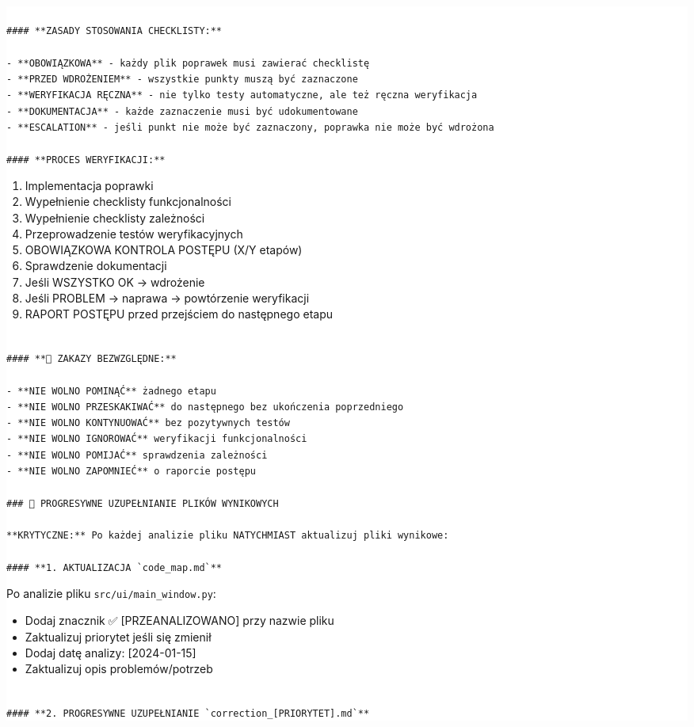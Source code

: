 ```

#### **ZASADY STOSOWANIA CHECKLISTY:**

- **OBOWIĄZKOWA** - każdy plik poprawek musi zawierać checklistę
- **PRZED WDROŻENIEM** - wszystkie punkty muszą być zaznaczone
- **WERYFIKACJA RĘCZNA** - nie tylko testy automatyczne, ale też ręczna weryfikacja
- **DOKUMENTACJA** - każde zaznaczenie musi być udokumentowane
- **ESCALATION** - jeśli punkt nie może być zaznaczony, poprawka nie może być wdrożona

#### **PROCES WERYFIKACJI:**

```

1. Implementacja poprawki
2. Wypełnienie checklisty funkcjonalności
3. Wypełnienie checklisty zależności
4. Przeprowadzenie testów weryfikacyjnych
5. OBOWIĄZKOWA KONTROLA POSTĘPU (X/Y etapów)
6. Sprawdzenie dokumentacji
7. Jeśli WSZYSTKO OK → wdrożenie
8. Jeśli PROBLEM → naprawa → powtórzenie weryfikacji
9. RAPORT POSTĘPU przed przejściem do następnego etapu

```

#### **🚫 ZAKAZY BEZWZGLĘDNE:**

- **NIE WOLNO POMINĄĆ** żadnego etapu
- **NIE WOLNO PRZESKAKIWAĆ** do następnego bez ukończenia poprzedniego
- **NIE WOLNO KONTYNUOWAĆ** bez pozytywnych testów
- **NIE WOLNO IGNOROWAĆ** weryfikacji funkcjonalności
- **NIE WOLNO POMIJAĆ** sprawdzenia zależności
- **NIE WOLNO ZAPOMNIEĆ** o raporcie postępu

### 📝 PROGRESYWNE UZUPEŁNIANIE PLIKÓW WYNIKOWYCH

**KRYTYCZNE:** Po każdej analizie pliku NATYCHMIAST aktualizuj pliki wynikowe:

#### **1. AKTUALIZACJA `code_map.md`**

```

Po analizie pliku `src/ui/main_window.py`:

- Dodaj znacznik ✅ [PRZEANALIZOWANO] przy nazwie pliku
- Zaktualizuj priorytet jeśli się zmienił
- Dodaj datę analizy: [2024-01-15]
- Zaktualizuj opis problemów/potrzeb

```

#### **2. PROGRESYWNE UZUPEŁNIANIE `correction_[PRIORYTET].md`**

```

